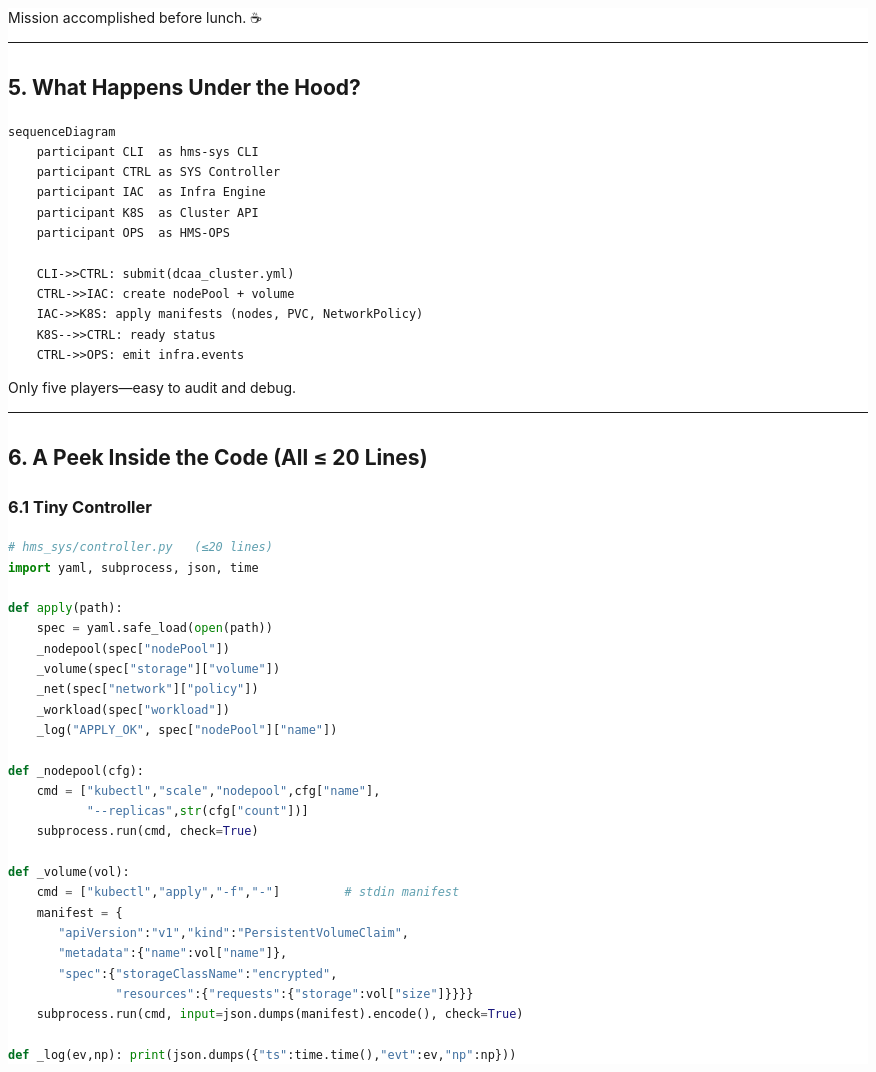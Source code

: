 Mission accomplished before lunch. ☕️

---

## 5. What Happens Under the Hood?

```mermaid
sequenceDiagram
    participant CLI  as hms-sys CLI
    participant CTRL as SYS Controller
    participant IAC  as Infra Engine
    participant K8S  as Cluster API
    participant OPS  as HMS-OPS

    CLI->>CTRL: submit(dcaa_cluster.yml)
    CTRL->>IAC: create nodePool + volume
    IAC->>K8S: apply manifests (nodes, PVC, NetworkPolicy)
    K8S-->>CTRL: ready status
    CTRL->>OPS: emit infra.events
```

Only five players—easy to audit and debug.

---

## 6. A Peek Inside the Code (All ≤ 20 Lines)

### 6.1 Tiny Controller

```python
# hms_sys/controller.py   (≤20 lines)
import yaml, subprocess, json, time

def apply(path):
    spec = yaml.safe_load(open(path))
    _nodepool(spec["nodePool"])
    _volume(spec["storage"]["volume"])
    _net(spec["network"]["policy"])
    _workload(spec["workload"])
    _log("APPLY_OK", spec["nodePool"]["name"])

def _nodepool(cfg):
    cmd = ["kubectl","scale","nodepool",cfg["name"],
           "--replicas",str(cfg["count"])]
    subprocess.run(cmd, check=True)

def _volume(vol):
    cmd = ["kubectl","apply","-f","-"]         # stdin manifest
    manifest = {
       "apiVersion":"v1","kind":"PersistentVolumeClaim",
       "metadata":{"name":vol["name"]},
       "spec":{"storageClassName":"encrypted",
               "resources":{"requests":{"storage":vol["size"]}}}}
    subprocess.run(cmd, input=json.dumps(manifest).encode(), check=True)

def _log(ev,np): print(json.dumps({"ts":time.time(),"evt":ev,"np":np}))
```
